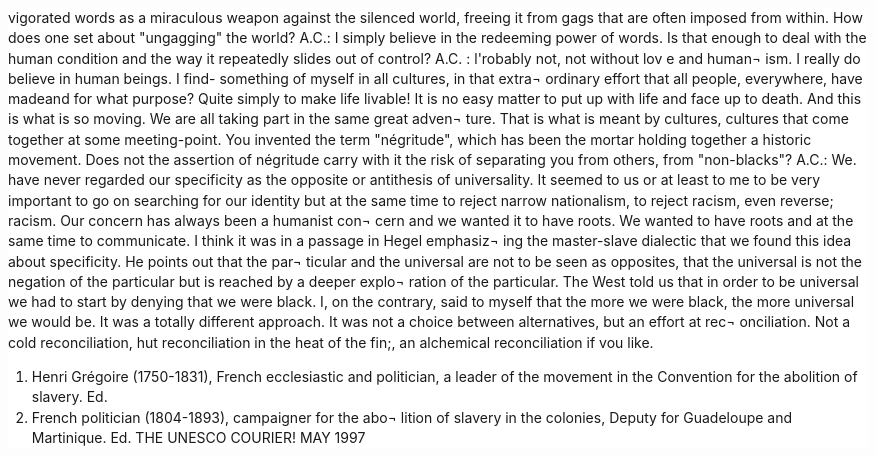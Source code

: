 vigorated words as a miraculous weapon against
the silenced world, freeing it from gags that are
often imposed from within.
How does one set about "ungagging" the world?
A.C.: I simply believe in the redeeming power of
words.
Is that enough to deal with the human condition and
the way it repeatedly slides out of control?
A.C. : l'robably not, not without lov e and human¬
ism.
I really do believe in human beings. I find-
something of myself in all cultures, in that extra¬
ordinary effort that all people, everywhere, have
madeand for what purpose?
Quite simply to make life livable!
It is no easy matter to put up with life and
face up to death.
And this is what is so moving.
We are all taking part in the same great adven¬
ture.
That is what is meant by cultures, cultures
that come together at some meeting-point.
You invented the term "négritude", which has been
the mortar holding together a historic movement. Does
not the assertion of négritude carry with it the risk of
separating you from others, from "non-blacks"?
A.C.: We. have never regarded our specificity as the
opposite or antithesis of universality. It seemed to
us or at least to me to be very important to go
on searching for our identity but at the same time
to reject narrow nationalism, to reject racism, even
reverse; racism.
Our concern has always been a humanist con¬
cern and we wanted it to have roots.
We wanted to have roots and at the same time
to communicate.
I think it was in a passage in Hegel emphasiz¬
ing the master-slave dialectic that we found this
idea about specificity. He points out that the par¬
ticular and the universal are not to be seen as
opposites, that the universal is not the negation of
the particular but is reached by a deeper explo¬
ration of the particular.
The West told us that in order to be universal
we had to start by denying that we were black. I,
on the contrary, said to myself that the more we
were black, the more universal we would be.
It was a totally different approach. It was not
a choice between alternatives, but an effort at rec¬
onciliation.
Not a cold reconciliation, hut reconciliation in
the heat of the fin;, an alchemical reconciliation if
vou like.
1. Henri Grégoire (1750-1831), French ecclesiastic and
politician, a leader of the movement in the Convention for
the abolition of slavery. Ed.
2. French politician (1804-1893), campaigner for the abo¬
lition of slavery in the colonies, Deputy for Guadeloupe
and Martinique. Ed.
THE UNESCO COURIER! MAY 1997
